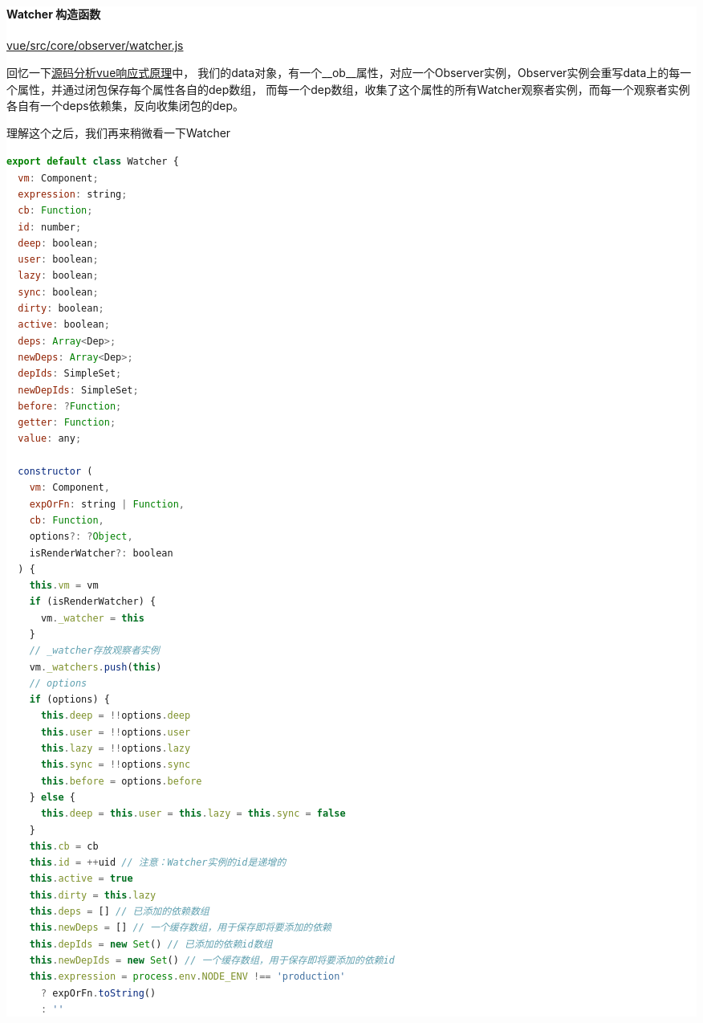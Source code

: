 #### Watcher 构造函数

[vue/src/core/observer/watcher.js](https://github.com/vuejs/vue/blob/dev/src/core/observer/watcher.js)

回忆一下[源码分析vue响应式原理](https://jiuto.github.io/jiuto_blog/guide/vue/initData.html)中，
我们的data对象，有一个__ob__属性，对应一个Observer实例，Observer实例会重写data上的每一个属性，并通过闭包保存每个属性各自的dep数组，
而每一个dep数组，收集了这个属性的所有Watcher观察者实例，而每一个观察者实例各自有一个deps依赖集，反向收集闭包的dep。

理解这个之后，我们再来稍微看一下Watcher

``` js
export default class Watcher {
  vm: Component;
  expression: string;
  cb: Function;
  id: number;
  deep: boolean;
  user: boolean;
  lazy: boolean;
  sync: boolean;
  dirty: boolean;
  active: boolean;
  deps: Array<Dep>;
  newDeps: Array<Dep>;
  depIds: SimpleSet;
  newDepIds: SimpleSet;
  before: ?Function;
  getter: Function;
  value: any;

  constructor (
    vm: Component,
    expOrFn: string | Function,
    cb: Function,
    options?: ?Object,
    isRenderWatcher?: boolean
  ) {
    this.vm = vm
    if (isRenderWatcher) {
      vm._watcher = this
    }
    // _watcher存放观察者实例
    vm._watchers.push(this)
    // options
    if (options) {
      this.deep = !!options.deep
      this.user = !!options.user
      this.lazy = !!options.lazy
      this.sync = !!options.sync
      this.before = options.before
    } else {
      this.deep = this.user = this.lazy = this.sync = false
    }
    this.cb = cb
    this.id = ++uid // 注意：Watcher实例的id是递增的
    this.active = true
    this.dirty = this.lazy
    this.deps = [] // 已添加的依赖数组
    this.newDeps = [] // 一个缓存数组，用于保存即将要添加的依赖
    this.depIds = new Set() // 已添加的依赖id数组
    this.newDepIds = new Set() // 一个缓存数组，用于保存即将要添加的依赖id
    this.expression = process.env.NODE_ENV !== 'production'
      ? expOrFn.toString()
      : ''
```
